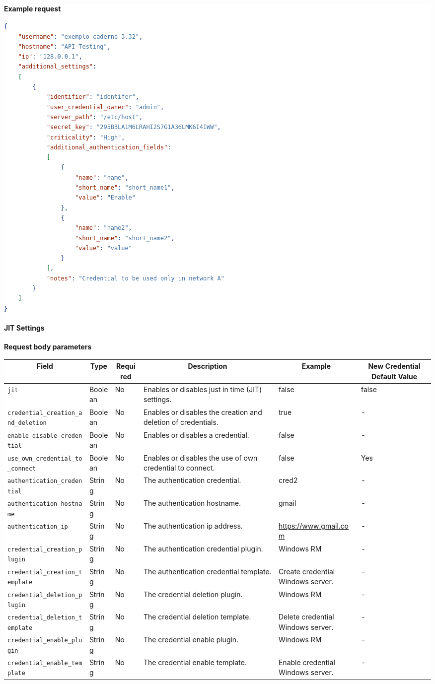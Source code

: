 **Example request**

```json
{
    "username": "exemplo caderno 3.32",
    "hostname": "API-Testing",
    "ip": "128.0.0.1",
    "additional_settings": 
    [
        {
            "identifier": "identifer",
            "user_credential_owner": "admin",
            "server_path": "/etc/host",
            "secret_key": "295B3LA1M6LRAHI2S7G1A36LMK6I4IWW",
            "criticality": "High",
            "additional_authentication_fields": 
            [
                {
                    "name": "name",
                    "short_name": "short_name1",
                    "value": "Enable"
                },
                {
                    "name": "name2",
                    "short_name": "short_name2",
                    "value": "value"
                }
            ],
            "notes": "Credential to be used only in network A"
        }
    ]
}

```

#### JIT Settings



**Request body parameters**


| Field                           | Type    | Required | Description                                                     | Example                   | New Credential Default Value |
|---------------------------------|---------|----------|-----------------------------------------------------------------|---------------------------|------------------------------|
| `jit`                           | Boolean | No       | Enables or disables just in time (JIT) settings.                | false                     | false                        |
| `credential_creation_and_deletion` | Boolean | No       | Enables or disables the creation and deletion of credentials.   | true                      | -                            |
| `enable_disable_credential`     | Boolean | No       | Enables or disables a credential.                               | false                     | -                            |
| `use_own_credential_to_connect` | Boolean | No       | Enables or disables the use of own credential to connect.       | false                     | Yes                          |
| `authentication_credential`     | String  | No       | The authentication credential.                                  | cred2                     | -                            |
| `authentication_hostname`       | String  | No       | The authentication hostname.                                    | gmail                     | -                            |
| `authentication_ip`             | String  | No       | The authentication ip address.                                  | https://www.gmail.com     | -                            |
| `credential_creation_plugin`    | String  | No       | The authentication credential plugin.                           | Windows RM                | -                            |
| `credential_creation_template`  | String  | No       | The authentication credential template.                        | Create credential Windows server. | -                            |
| `credential_deletion_plugin`    | String  | No       | The credential deletion plugin.                                | Windows RM                | -                            |
| `credential_deletion_template`  | String  | No       | The credential deletion template.                              | Delete credential Windows server. | -                            |
| `credential_enable_plugin`      | String  | No       | The credential enable plugin.                                  | Windows RM                | -                            |
| `credential_enable_template`    | String  | No       | The credential enable template.                                | Enable credential Windows server. | -                            |
